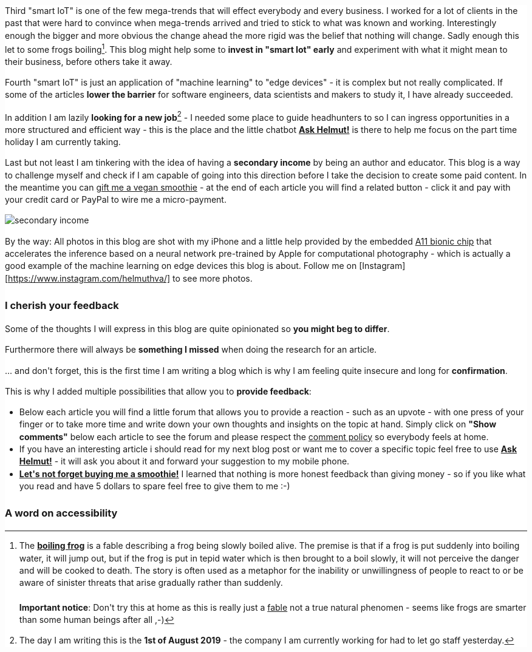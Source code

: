 Third "smart IoT" is one of the few mega-trends that will effect everybody and every business. I worked for a lot of clients in the past that were hard to convince when mega-trends arrived and tried to stick to what was known and working. Interestingly enough the bigger and more obvious the change ahead the more rigid was the belief that nothing will change. Sadly enough this let to some frogs boiling[^3]. This blog might help some to **invest in "smart Iot" early** and experiment with what it might mean to their business, before others take it away. 

Fourth "smart IoT" is just an application of "machine learning" to "edge devices" - it is complex but not really complicated. If some of the articles **lower the barrier** for software engineers, data scientists and makers to study it, I have already succeeded.

In addition I am lazily **looking for a new job**[^4] - I needed some place to guide headhunters to so I can ingress opportunities in a more structured and efficient way - this is the place and the little chatbot <a href="#" onclick="collectchat.open()">**Ask Helmut!**</a> is there to help me focus on the part time holiday I am currently taking.

Last but not least I am tinkering with the idea of having a **secondary income** by being an author and educator. This blog is a way to challenge myself and check if I am capable of going into this direction before I take the decision to create some paid content. In the meantime you can [gift me a vegan smoothie](https://www.buymeacoffee.com/ZBL1NxlY9) - at the end of each article you will find a related button - click it and pay with your credit card or PayPal to wire me a micro-payment.

![secondary income](/assets/images/pages/madagascar.jpg#wide)

By the way: All photos in this blog are shot with my iPhone and a little help provided by the embedded [A11 bionic chip](https://en.wikipedia.org/wiki/Apple_A11) that accelerates the inference based on a neural network pre-trained by Apple for computational photography - which is actually a good example of the machine learning on edge devices this blog is about. Follow me on [Instagram][https://www.instagram.com/helmuthva/] to see more photos.

### I cherish your feedback

Some of the thoughts I will express in this blog are quite opinionated so **you might beg to differ**.

Furthermore there will always be **something I missed** when doing the research for an article.

... and don't forget, this is the first time I am writing a blog which is why I am feeling quite insecure and long for **confirmation**.

This is why I added multiple possibilities that allow you to **provide feedback**: 

- Below each article you will find a little forum that allows you to provide a reaction - such as an upvote - with one press of your finger or to take more time and write down your own thoughts and insights on the topic at hand. Simply click on **"Show comments"** below each article to see the forum and please respect the [comment policy]("/comment-policy") so everybody feels at home.
- If you have an interesting article i should read for my next blog post or want me to cover a specific topic feel free to use <a href="#" onclick="collectchat.open()">**Ask Helmut!**</a> - it will ask you about it and forward your suggestion to my mobile phone.
- **[Let's not forget buying me a smoothie!](https://www.buymeacoffee.com/ZBL1NxlY9)** I learned that nothing is more honest feedback than giving money - so if you like what you read and have 5 dollars to spare feel free to give them to me :-)

### A word on accessibility


[^1]: The quote **"Express Yourself"** is the title of a song written and performed by Madonna, produced in cooperation with Stephen Bray in 1989.<br/><br/>She has this to say about the song: <br/><br/>"The ultimate thing behind the song is that **if you don't express yourself, if you don't say what you want, then you're not going to get it**. <br/><br/>And in effect you are chained down by your inability to say what you feel or go after what you want. No matter how in control you think you are about sexuality in a relationship there is always the power struggle... always a certain amount of compromise. Of being beholden, if you love them. You do it because you choose to. No one put the chain around this neck but me. <br/><br/>I wrote 'Express Yourself' to tell women around the world that pick and choose the best for yourself, before that chain around your neck, kills you instead. It's my take on how man can express what they want, the same prerogative should be there for a woman too."
[^2]: While writing this I remember telling to reporters in press interviews that **I want to have a chip in my brain** in two decades and they thought I was a little crazy - this was in 1999. Now there is "Neuralink" (a startup of Elon Musk) working on it - but that's enough content for a future blog post ...
[^3]: The [**boiling frog**](https://en.wikipedia.org/wiki/Boiling_frog) is a fable describing a frog being slowly boiled alive. The premise is that if a frog is put suddenly into boiling water, it will jump out, but if the frog is put in tepid water which is then brought to a boil slowly, it will not perceive the danger and will be cooked to death. The story is often used as a metaphor for the inability or unwillingness of people to react to or be aware of sinister threats that arise gradually rather than suddenly.<br><br>**Important notice**: Don't try this at home as this is really just a [fable](http://archive-srel.uga.edu/outreach/ecoviews/ecoview071223.htm) not a true natural phenomen - seems like frogs are smarter than some human beings after all ,-)
[^4]: The day I am writing this is the **1st of August 2019** - the company I am currently working for had to let go staff yesterday.
[^5]: **Markdown** is a lightweight markup language with plain text formatting syntax. Its design allows it to be converted to many output formats, but the original tool by the same name only supports HTML. Markdown is often used to format readme files, for writing messages in online discussion forums, and to create rich text using a plain text editor.